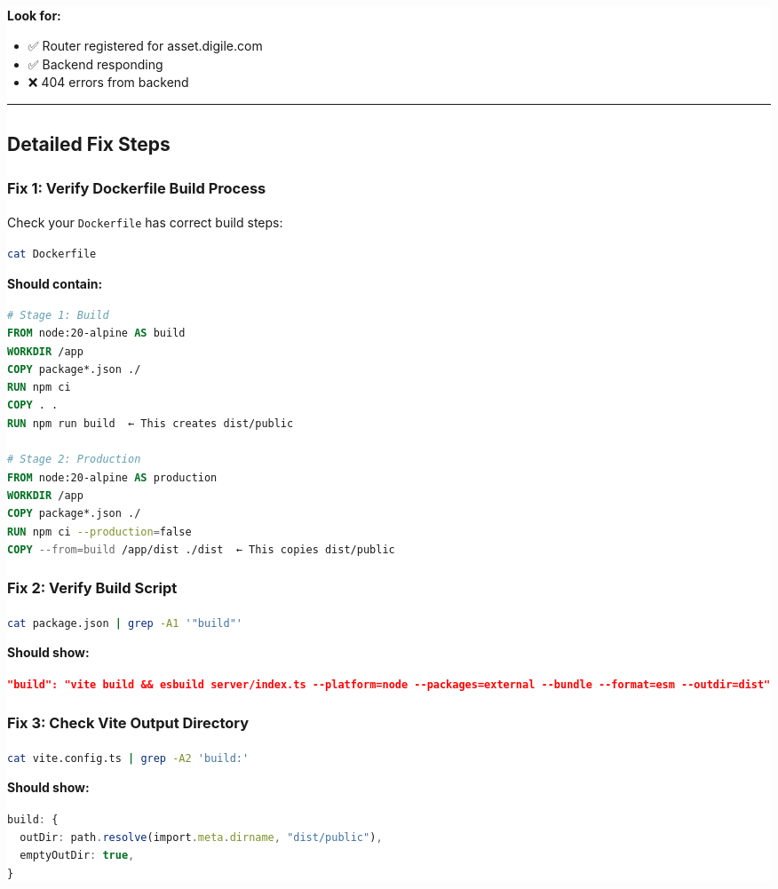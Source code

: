 **Look for:**
- ✅ Router registered for asset.digile.com
- ✅ Backend responding
- ❌ 404 errors from backend

---

## Detailed Fix Steps

### Fix 1: Verify Dockerfile Build Process

Check your `Dockerfile` has correct build steps:

```bash
cat Dockerfile
```

**Should contain:**
```dockerfile
# Stage 1: Build
FROM node:20-alpine AS build
WORKDIR /app
COPY package*.json ./
RUN npm ci
COPY . .
RUN npm run build  ← This creates dist/public

# Stage 2: Production
FROM node:20-alpine AS production
WORKDIR /app
COPY package*.json ./
RUN npm ci --production=false
COPY --from=build /app/dist ./dist  ← This copies dist/public
```

### Fix 2: Verify Build Script

```bash
cat package.json | grep -A1 '"build"'
```

**Should show:**
```json
"build": "vite build && esbuild server/index.ts --platform=node --packages=external --bundle --format=esm --outdir=dist"
```

### Fix 3: Check Vite Output Directory

```bash
cat vite.config.ts | grep -A2 'build:'
```

**Should show:**
```typescript
build: {
  outDir: path.resolve(import.meta.dirname, "dist/public"),
  emptyOutDir: true,
}
```

